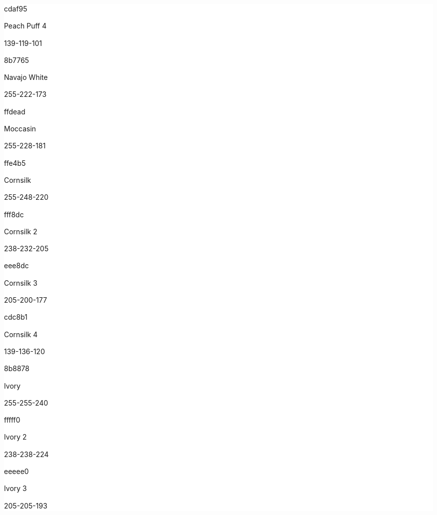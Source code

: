 cdaf95


Peach Puff 4

139-119-101

8b7765


Navajo White

255-222-173

ffdead


Moccasin

255-228-181

ffe4b5


Cornsilk

255-248-220

fff8dc


Cornsilk 2

238-232-205

eee8dc


Cornsilk 3

205-200-177

cdc8b1


Cornsilk 4

139-136-120

8b8878


Ivory

255-255-240

fffff0


Ivory 2

238-238-224

eeeee0


Ivory 3

205-205-193
